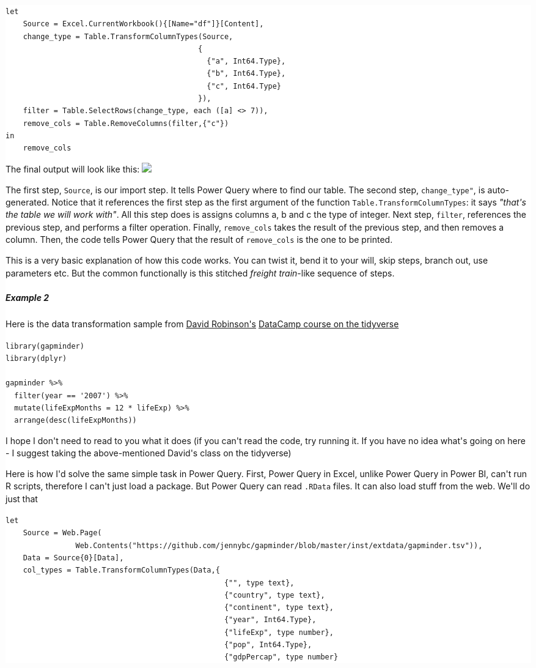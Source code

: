 ```
let
    Source = Excel.CurrentWorkbook(){[Name="df"]}[Content],
    change_type = Table.TransformColumnTypes(Source,
                                            {
                                              {"a", Int64.Type}, 
                                              {"b", Int64.Type}, 
                                              {"c", Int64.Type}
                                            }),
    filter = Table.SelectRows(change_type, each ([a] <> 7)),
    remove_cols = Table.RemoveColumns(filter,{"c"})
in
    remove_cols
```
The final output will look like this:
![](/posts/power-query/test2.png)

The first step, `Source`, is our import step. It tells Power Query where to find our table.
The second step, `change_type"`, is auto-generated. Notice that it references the first step as the first argument of the function `Table.TransformColumnTypes`: it says *"that's the table we will work with"*. All this step does is assigns columns a, b and c the type of integer.
Next step, `filter`, references the previous step, and performs a filter operation.
Finally, `remove_cols` takes the result of the previous step, and then removes a column.
Then, the code tells Power Query that the result of `remove_cols` is the one to be printed.

This is a very basic explanation of how this code works. You can twist it, bend it to your will, skip steps, branch out, use parameters etc. But the common functionally is this stitched *freight train*-like sequence of steps.

##### Example 2
Here is the data transformation sample from [David Robinson's](https://twitter.com/drob) [DataCamp course on the tidyverse](https://campus.datacamp.com/courses/introduction-to-the-tidyverse/data-wrangling-1?ex=12)

```{r eval = FALSE}
library(gapminder)
library(dplyr)

gapminder %>%
  filter(year == '2007') %>%
  mutate(lifeExpMonths = 12 * lifeExp) %>%
  arrange(desc(lifeExpMonths))
```

I hope I don't need to read to you what it does (if you can't read the code, try running it. If you have no idea what's going on here - I suggest taking the above-mentioned David's class on the tidyverse)

Here is how I'd solve the same simple task in Power Query.
First, Power Query in Excel, unlike Power Query in Power BI, can't run R scripts, therefore I can't just load a package. But Power Query can read `.RData` files. It can also load stuff from the web. We'll do just that

```
let
    Source = Web.Page(
                Web.Contents("https://github.com/jennybc/gapminder/blob/master/inst/extdata/gapminder.tsv")),
    Data = Source{0}[Data],
    col_types = Table.TransformColumnTypes(Data,{
                                                  {"", type text}, 
                                                  {"country", type text}, 
                                                  {"continent", type text}, 
                                                  {"year", Int64.Type}, 
                                                  {"lifeExp", type number}, 
                                                  {"pop", Int64.Type}, 
                                                  {"gdpPercap", type number}
```